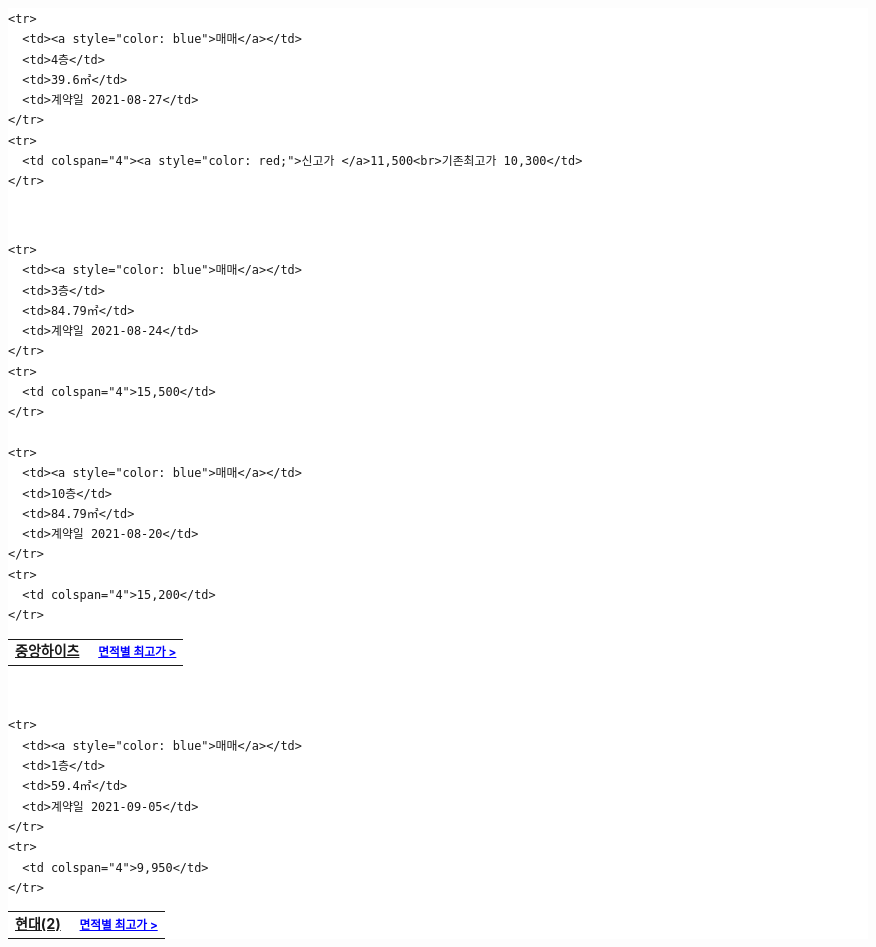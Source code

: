     <tr>
      <td><a style="color: blue">매매</a></td>
      <td>4층</td>
      <td>39.6㎡</td>
      <td>계약일 2021-08-27</td>
    </tr>
    <tr>
      <td colspan="4"><a style="color: red;">신고가 </a>11,500<br>기존최고가 10,300</td>
    </tr>
      
</table>
<br>
<table>
  <tr>
    <td colspan="4" style="font-weight: bold;"><a href="/apt/전라북도익산시모현동1가중앙하이츠">중앙하이츠</a> &nbsp;&nbsp;&nbsp; <a style="color: blue; font-size: smaller;" href="/apt/전라북도익산시모현동1가중앙하이츠">면적별 최고가 ></a></td>
  </tr>
    
    <tr>
      <td><a style="color: blue">매매</a></td>
      <td>3층</td>
      <td>84.79㎡</td>
      <td>계약일 2021-08-24</td>
    </tr>
    <tr>
      <td colspan="4">15,500</td>
    </tr>
      
    <tr>
      <td><a style="color: blue">매매</a></td>
      <td>10층</td>
      <td>84.79㎡</td>
      <td>계약일 2021-08-20</td>
    </tr>
    <tr>
      <td colspan="4">15,200</td>
    </tr>
      
</table>
<br>
<table>
  <tr>
    <td colspan="4" style="font-weight: bold;"><a href="/apt/전라북도익산시모현동1가현대(2)">현대(2)</a> &nbsp;&nbsp;&nbsp; <a style="color: blue; font-size: smaller;" href="/apt/전라북도익산시모현동1가현대(2)">면적별 최고가 ></a></td>
  </tr>
    
    <tr>
      <td><a style="color: blue">매매</a></td>
      <td>1층</td>
      <td>59.4㎡</td>
      <td>계약일 2021-09-05</td>
    </tr>
    <tr>
      <td colspan="4">9,950</td>
    </tr>
      